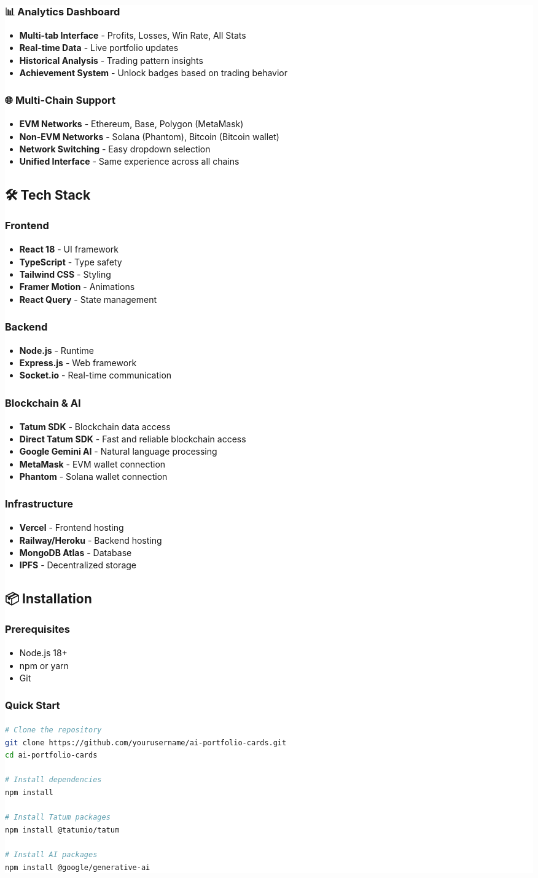 ### 📊 Analytics Dashboard
- **Multi-tab Interface** - Profits, Losses, Win Rate, All Stats
- **Real-time Data** - Live portfolio updates
- **Historical Analysis** - Trading pattern insights
- **Achievement System** - Unlock badges based on trading behavior

### 🌐 Multi-Chain Support
- **EVM Networks** - Ethereum, Base, Polygon (MetaMask)
- **Non-EVM Networks** - Solana (Phantom), Bitcoin (Bitcoin wallet)
- **Network Switching** - Easy dropdown selection
- **Unified Interface** - Same experience across all chains

## 🛠 Tech Stack

### Frontend
- **React 18** - UI framework
- **TypeScript** - Type safety
- **Tailwind CSS** - Styling
- **Framer Motion** - Animations
- **React Query** - State management

### Backend
- **Node.js** - Runtime
- **Express.js** - Web framework
- **Socket.io** - Real-time communication

### Blockchain & AI
- **Tatum SDK** - Blockchain data access
- **Direct Tatum SDK** - Fast and reliable blockchain access
- **Google Gemini AI** - Natural language processing
- **MetaMask** - EVM wallet connection
- **Phantom** - Solana wallet connection

### Infrastructure
- **Vercel** - Frontend hosting
- **Railway/Heroku** - Backend hosting
- **MongoDB Atlas** - Database
- **IPFS** - Decentralized storage

## 📦 Installation

### Prerequisites
- Node.js 18+ 
- npm or yarn
- Git

### Quick Start
```bash
# Clone the repository
git clone https://github.com/yourusername/ai-portfolio-cards.git
cd ai-portfolio-cards

# Install dependencies
npm install

# Install Tatum packages
npm install @tatumio/tatum

# Install AI packages
npm install @google/generative-ai
```